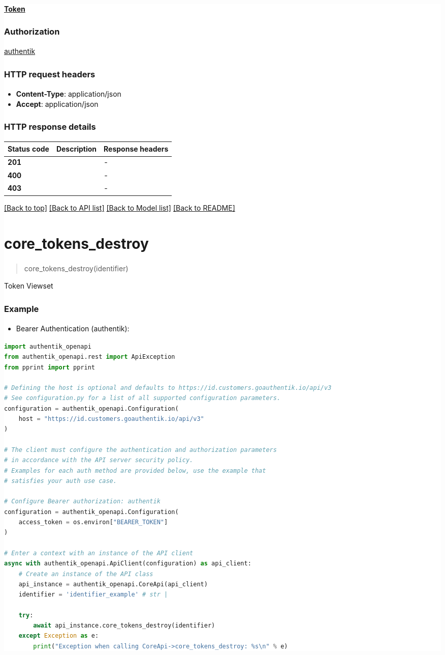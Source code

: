 [**Token**](Token.md)

### Authorization

[authentik](../README.md#authentik)

### HTTP request headers

 - **Content-Type**: application/json
 - **Accept**: application/json

### HTTP response details

| Status code | Description | Response headers |
|-------------|-------------|------------------|
**201** |  |  -  |
**400** |  |  -  |
**403** |  |  -  |

[[Back to top]](#) [[Back to API list]](../README.md#documentation-for-api-endpoints) [[Back to Model list]](../README.md#documentation-for-models) [[Back to README]](../README.md)

# **core_tokens_destroy**
> core_tokens_destroy(identifier)



Token Viewset

### Example

* Bearer Authentication (authentik):

```python
import authentik_openapi
from authentik_openapi.rest import ApiException
from pprint import pprint

# Defining the host is optional and defaults to https://id.customers.goauthentik.io/api/v3
# See configuration.py for a list of all supported configuration parameters.
configuration = authentik_openapi.Configuration(
    host = "https://id.customers.goauthentik.io/api/v3"
)

# The client must configure the authentication and authorization parameters
# in accordance with the API server security policy.
# Examples for each auth method are provided below, use the example that
# satisfies your auth use case.

# Configure Bearer authorization: authentik
configuration = authentik_openapi.Configuration(
    access_token = os.environ["BEARER_TOKEN"]
)

# Enter a context with an instance of the API client
async with authentik_openapi.ApiClient(configuration) as api_client:
    # Create an instance of the API class
    api_instance = authentik_openapi.CoreApi(api_client)
    identifier = 'identifier_example' # str | 

    try:
        await api_instance.core_tokens_destroy(identifier)
    except Exception as e:
        print("Exception when calling CoreApi->core_tokens_destroy: %s\n" % e)
```
